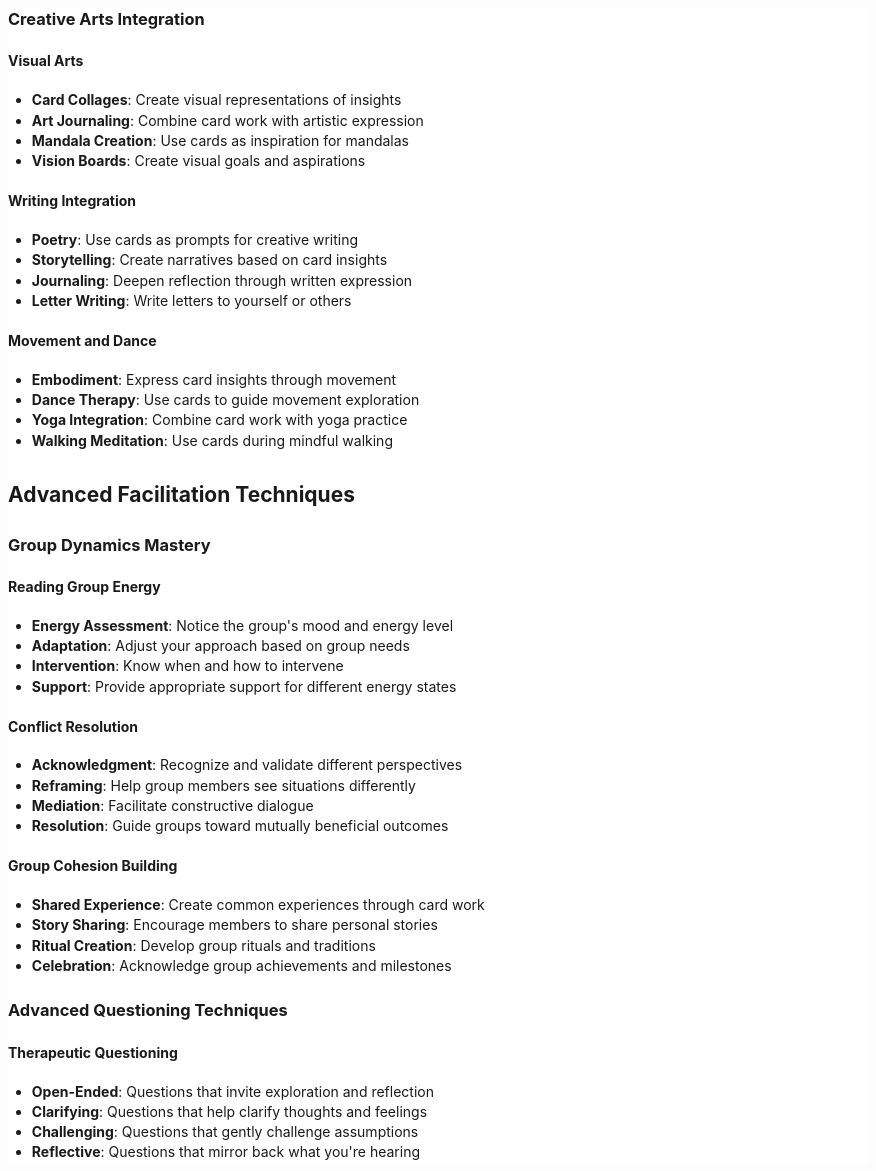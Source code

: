 ### **Creative Arts Integration**

#### **Visual Arts**
- **Card Collages**: Create visual representations of insights
- **Art Journaling**: Combine card work with artistic expression
- **Mandala Creation**: Use cards as inspiration for mandalas
- **Vision Boards**: Create visual goals and aspirations

#### **Writing Integration**
- **Poetry**: Use cards as prompts for creative writing
- **Storytelling**: Create narratives based on card insights
- **Journaling**: Deepen reflection through written expression
- **Letter Writing**: Write letters to yourself or others

#### **Movement and Dance**
- **Embodiment**: Express card insights through movement
- **Dance Therapy**: Use cards to guide movement exploration
- **Yoga Integration**: Combine card work with yoga practice
- **Walking Meditation**: Use cards during mindful walking

## Advanced Facilitation Techniques

### **Group Dynamics Mastery**

#### **Reading Group Energy**
- **Energy Assessment**: Notice the group's mood and energy level
- **Adaptation**: Adjust your approach based on group needs
- **Intervention**: Know when and how to intervene
- **Support**: Provide appropriate support for different energy states

#### **Conflict Resolution**
- **Acknowledgment**: Recognize and validate different perspectives
- **Reframing**: Help group members see situations differently
- **Mediation**: Facilitate constructive dialogue
- **Resolution**: Guide groups toward mutually beneficial outcomes

#### **Group Cohesion Building**
- **Shared Experience**: Create common experiences through card work
- **Story Sharing**: Encourage members to share personal stories
- **Ritual Creation**: Develop group rituals and traditions
- **Celebration**: Acknowledge group achievements and milestones

### **Advanced Questioning Techniques**

#### **Therapeutic Questioning**
- **Open-Ended**: Questions that invite exploration and reflection
- **Clarifying**: Questions that help clarify thoughts and feelings
- **Challenging**: Questions that gently challenge assumptions
- **Reflective**: Questions that mirror back what you're hearing
